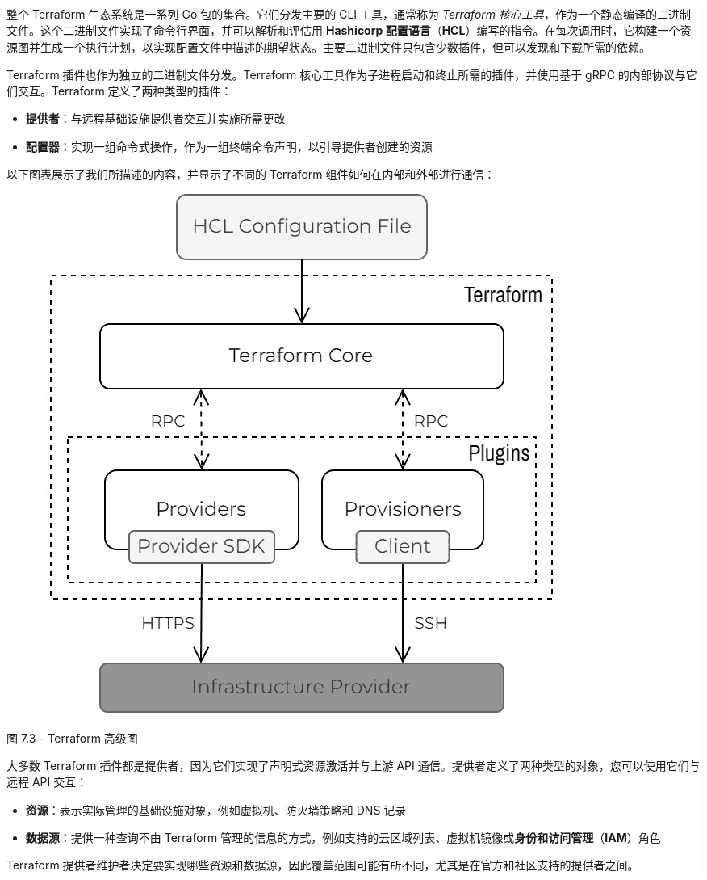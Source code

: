 整个 Terraform 生态系统是一系列 Go 包的集合。它们分发主要的 CLI 工具，通常称为 *Terraform 核心工具*，作为一个静态编译的二进制文件。这个二进制文件实现了命令行界面，并可以解析和评估用 **Hashicorp 配置语言**（**HCL**）编写的指令。在每次调用时，它构建一个资源图并生成一个执行计划，以实现配置文件中描述的期望状态。主要二进制文件只包含少数插件，但可以发现和下载所需的依赖。

Terraform 插件也作为独立的二进制文件分发。Terraform 核心工具作为子进程启动和终止所需的插件，并使用基于 gRPC 的内部协议与它们交互。Terraform 定义了两种类型的插件：

+   **提供者**：与远程基础设施提供者交互并实施所需更改

+   **配置器**：实现一组命令式操作，作为一组终端命令声明，以引导提供者创建的资源

以下图表展示了我们所描述的内容，并显示了不同的 Terraform 组件如何在内部和外部进行通信：

![图 7.3 – Terraform 高级图](img/B16971_07_03.jpg)

图 7.3 – Terraform 高级图

大多数 Terraform 插件都是提供者，因为它们实现了声明式资源激活并与上游 API 通信。提供者定义了两种类型的对象，您可以使用它们与远程 API 交互：

+   **资源**：表示实际管理的基础设施对象，例如虚拟机、防火墙策略和 DNS 记录

+   **数据源**：提供一种查询不由 Terraform 管理的信息的方式，例如支持的云区域列表、虚拟机镜像或**身份和访问管理**（**IAM**）角色

Terraform 提供者维护者决定要实现哪些资源和数据源，因此覆盖范围可能有所不同，尤其是在官方和社区支持的提供者之间。
